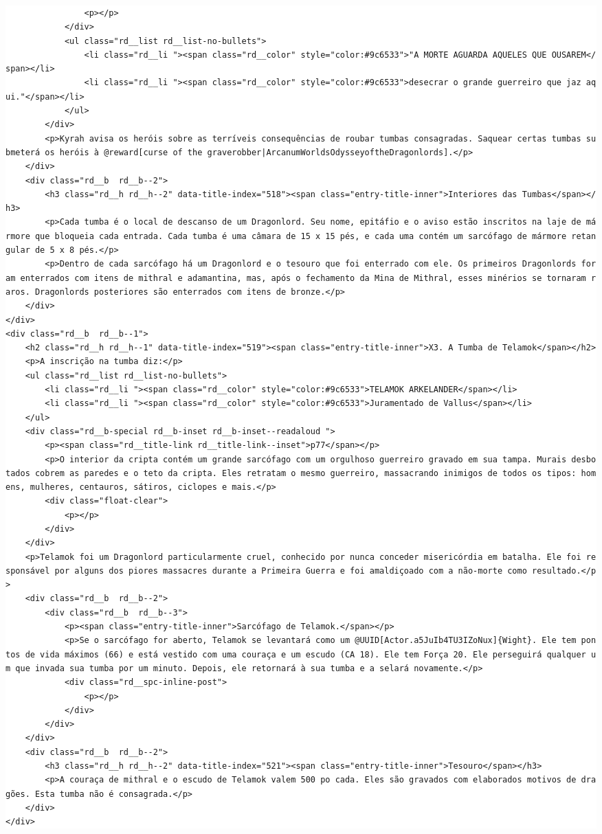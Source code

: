                     <p></p>
                </div>
                <ul class="rd__list rd__list-no-bullets">
                    <li class="rd__li "><span class="rd__color" style="color:#9c6533">"A MORTE AGUARDA AQUELES QUE OUSAREM</span></li>
                    <li class="rd__li "><span class="rd__color" style="color:#9c6533">desecrar o grande guerreiro que jaz aqui."</span></li>
                </ul>
            </div>
            <p>Kyrah avisa os heróis sobre as terríveis consequências de roubar tumbas consagradas. Saquear certas tumbas submeterá os heróis à @reward[curse of the graverobber|ArcanumWorldsOdysseyoftheDragonlords].</p>
        </div>
        <div class="rd__b  rd__b--2">
            <h3 class="rd__h rd__h--2" data-title-index="518"><span class="entry-title-inner">Interiores das Tumbas</span></h3>
            <p>Cada tumba é o local de descanso de um Dragonlord. Seu nome, epitáfio e o aviso estão inscritos na laje de mármore que bloqueia cada entrada. Cada tumba é uma câmara de 15 x 15 pés, e cada uma contém um sarcófago de mármore retangular de 5 x 8 pés.</p>
            <p>Dentro de cada sarcófago há um Dragonlord e o tesouro que foi enterrado com ele. Os primeiros Dragonlords foram enterrados com itens de mithral e adamantina, mas, após o fechamento da Mina de Mithral, esses minérios se tornaram raros. Dragonlords posteriores são enterrados com itens de bronze.</p>
        </div>
    </div>
    <div class="rd__b  rd__b--1">
        <h2 class="rd__h rd__h--1" data-title-index="519"><span class="entry-title-inner">X3. A Tumba de Telamok</span></h2>
        <p>A inscrição na tumba diz:</p>
        <ul class="rd__list rd__list-no-bullets">
            <li class="rd__li "><span class="rd__color" style="color:#9c6533">TELAMOK ARKELANDER</span></li>
            <li class="rd__li "><span class="rd__color" style="color:#9c6533">Juramentado de Vallus</span></li>
        </ul>
        <div class="rd__b-special rd__b-inset rd__b-inset--readaloud ">
            <p><span class="rd__title-link rd__title-link--inset">p77</span></p>
            <p>O interior da cripta contém um grande sarcófago com um orgulhoso guerreiro gravado em sua tampa. Murais desbotados cobrem as paredes e o teto da cripta. Eles retratam o mesmo guerreiro, massacrando inimigos de todos os tipos: homens, mulheres, centauros, sátiros, ciclopes e mais.</p>
            <div class="float-clear">
                <p></p>
            </div>
        </div>
        <p>Telamok foi um Dragonlord particularmente cruel, conhecido por nunca conceder misericórdia em batalha. Ele foi responsável por alguns dos piores massacres durante a Primeira Guerra e foi amaldiçoado com a não-morte como resultado.</p>
        <div class="rd__b  rd__b--2">
            <div class="rd__b  rd__b--3">
                <p><span class="entry-title-inner">Sarcófago de Telamok.</span></p>
                <p>Se o sarcófago for aberto, Telamok se levantará como um @UUID[Actor.a5JuIb4TU3IZoNux]{Wight}. Ele tem pontos de vida máximos (66) e está vestido com uma couraça e um escudo (CA 18). Ele tem Força 20. Ele perseguirá qualquer um que invada sua tumba por um minuto. Depois, ele retornará à sua tumba e a selará novamente.</p>
                <div class="rd__spc-inline-post">
                    <p></p>
                </div>
            </div>
        </div>
        <div class="rd__b  rd__b--2">
            <h3 class="rd__h rd__h--2" data-title-index="521"><span class="entry-title-inner">Tesouro</span></h3>
            <p>A couraça de mithral e o escudo de Telamok valem 500 po cada. Eles são gravados com elaborados motivos de dragões. Esta tumba não é consagrada.</p>
        </div>
    </div>